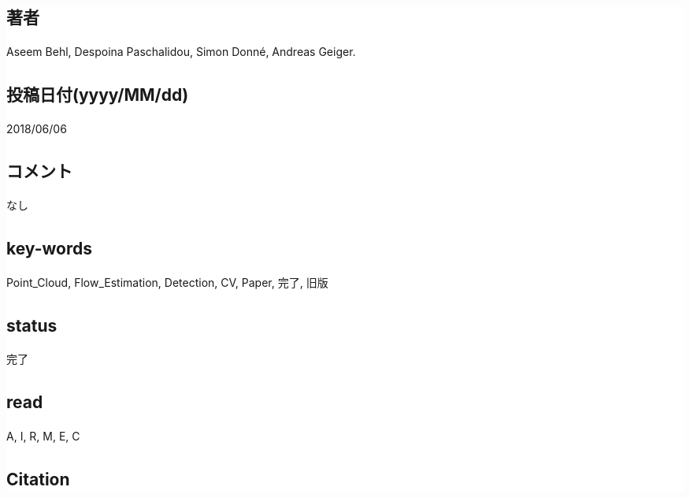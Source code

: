 ## 著者
Aseem Behl, Despoina Paschalidou, Simon Donné, Andreas Geiger.

## 投稿日付(yyyy/MM/dd)
2018/06/06

## コメント
なし

## key-words
Point_Cloud, Flow_Estimation, Detection, CV, Paper, 完了, 旧版

## status
完了

## read
A, I, R, M, E, C

## Citation
